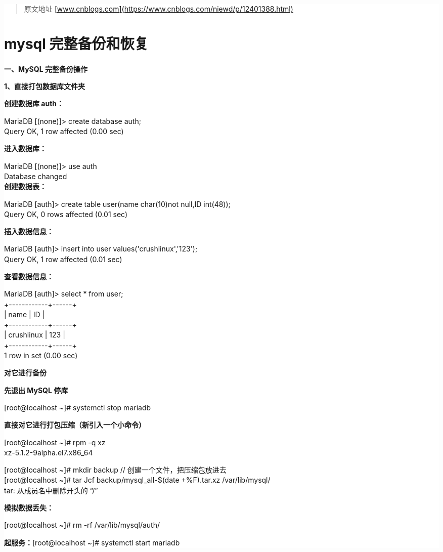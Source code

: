 > 原文地址 [www.cnblogs.com](https://www.cnblogs.com/niewd/p/12401388.html)

mysql 完整备份和恢复
=============

 

**一、MySQL 完整备份操作**

**1、直接打包数据库文件夹**

**创建数据库 auth：**

MariaDB [(none)]> create database auth;  
Query OK, 1 row affected (0.00 sec)

**进入数据库：**

MariaDB [(none)]> use auth  
Database changed  
**创建数据表：**

MariaDB [auth]> create table user(name char(10)not null,ID int(48));  
Query OK, 0 rows affected (0.01 sec)

**插入数据信息：**

MariaDB [auth]> insert into user values('crushlinux','123');  
Query OK, 1 row affected (0.01 sec)

**查看数据信息：**

MariaDB [auth]> select * from user;  
+------------+------+  
| name | ID |  
+------------+------+  
| crushlinux | 123 |  
+------------+------+  
1 row in set (0.00 sec)

**对它进行备份**

**先退出 MySQL 停库**

[root@localhost ~]# systemctl stop mariadb

**直接对它进行打包压缩（新引入一个小命令）**

[root@localhost ~]# rpm -q xz  
xz-5.1.2-9alpha.el7.x86_64

[root@localhost ~]# mkdir backup                // 创建一个文件，把压缩包放进去  
[root@localhost ~]# tar Jcf backup/mysql_all-$(date +%F).tar.xz /var/lib/mysql/  
tar: 从成员名中删除开头的 “/”

**模拟数据丢失：**

[root@localhost ~]# rm -rf /var/lib/mysql/auth/

**起服务：**[root@localhost ~]# systemctl start mariadb
